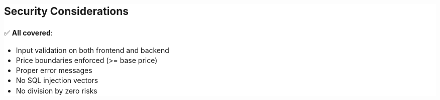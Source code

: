 
## Security Considerations

✅ **All covered**:
- Input validation on both frontend and backend
- Price boundaries enforced (>= base price)
- Proper error messages
- No SQL injection vectors
- No division by zero risks
